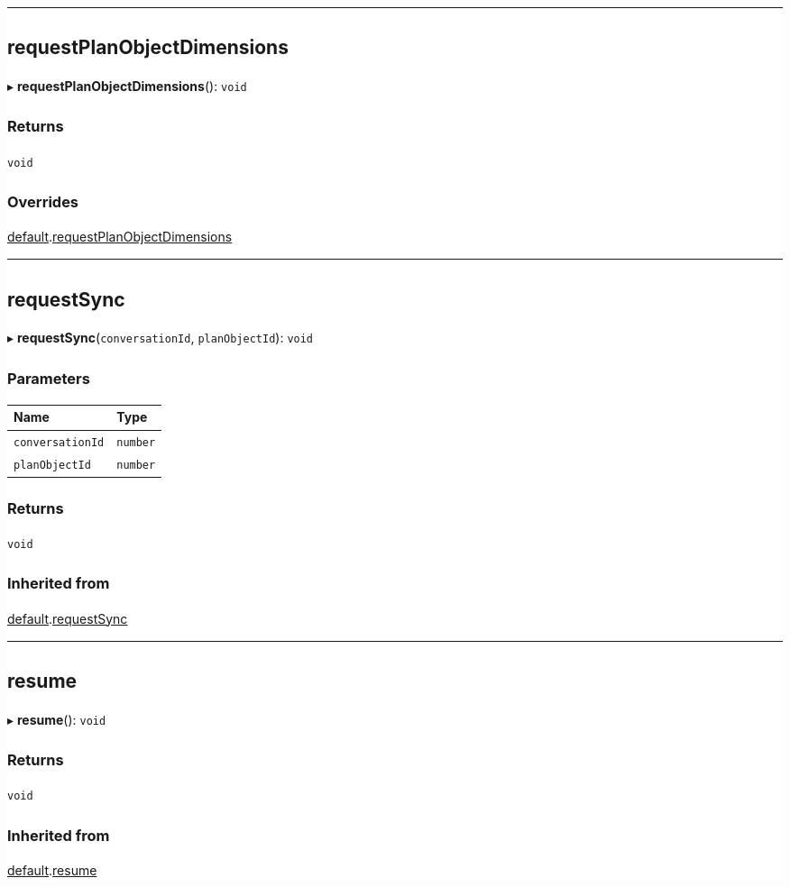 ___

## requestPlanObjectDimensions

▸ **requestPlanObjectDimensions**(): `void`

### Returns

`void`

### Overrides

[default](configurator_core_src_roomle_configurator._internal_.default-12.md).[requestPlanObjectDimensions](configurator_core_src_roomle_configurator._internal_.default-12.md#requestplanobjectdimensions)

___

## requestSync

▸ **requestSync**(`conversationId`, `planObjectId`): `void`

### Parameters

| Name | Type |
| :------ | :------ |
| `conversationId` | `number` |
| `planObjectId` | `number` |

### Returns

`void`

### Inherited from

[default](configurator_core_src_roomle_configurator._internal_.default-12.md).[requestSync](configurator_core_src_roomle_configurator._internal_.default-12.md#requestsync)

___

## resume

▸ **resume**(): `void`

### Returns

`void`

### Inherited from

[default](configurator_core_src_roomle_configurator._internal_.default-12.md).[resume](configurator_core_src_roomle_configurator._internal_.default-12.md#resume)
